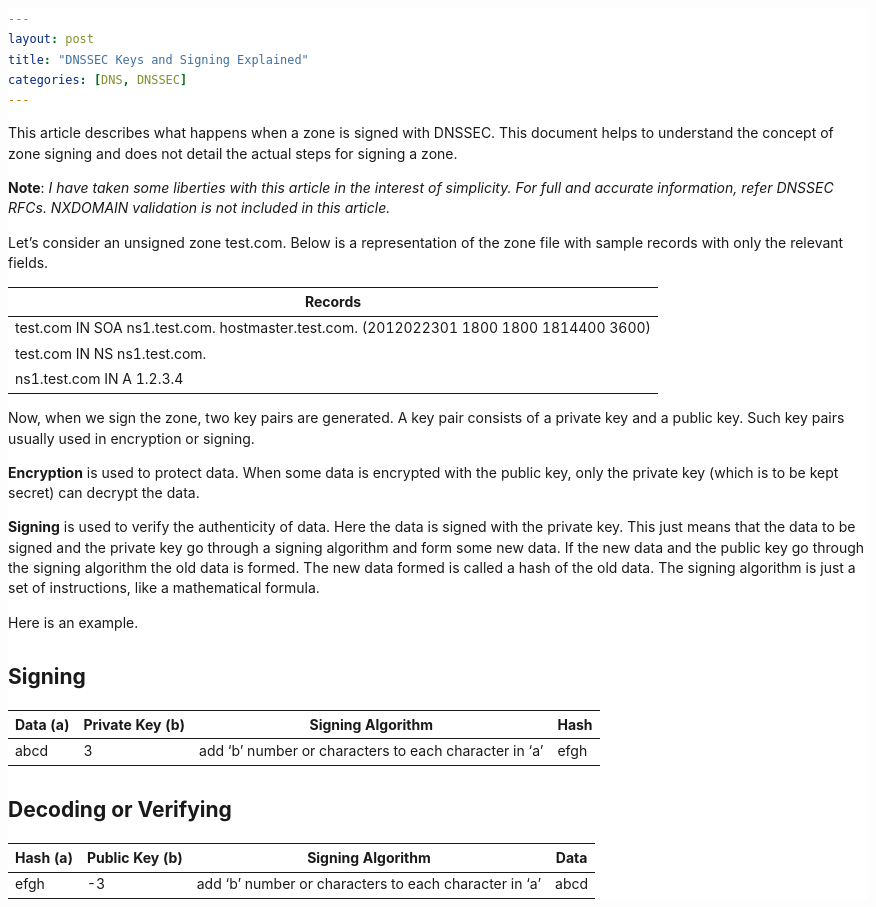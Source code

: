 ```yaml
---
layout: post
title: "DNSSEC Keys and Signing Explained"
categories: [DNS, DNSSEC]
---
```

This article describes what happens when a zone is signed with DNSSEC. 
This document helps to understand the concept of zone signing and does not detail the actual steps for signing a zone.
                                                                                                                           
															   
**Note**: *I have taken some liberties with this article in the interest of simplicity. For full and accurate information, refer DNSSEC      RFCs.
NXDOMAIN validation is not included in this article.*
                                                        
							
							
Let’s consider an unsigned zone test.com. 
Below is a representation of the zone file with sample records with only the relevant fields.

|Records                                                                               |
|--------------------------------------------------------------------------------------|
|test.com IN SOA ns1.test.com. hostmaster.test.com. (2012022301 1800 1800 1814400 3600)|
|test.com IN NS ns1.test.com.                                                          |
|ns1.test.com IN A 1.2.3.4                                                             |


Now, when we sign the zone, two key pairs are generated. A key pair consists of a private key and a public key. Such key pairs usually used in encryption or signing.

**Encryption** is used to protect data. When some data is encrypted with the public key, only the private key (which is to be kept secret) can decrypt the data.

**Signing** is used to verify the authenticity of data. Here the data is signed with the private key. This just means that the data to be signed and the private key go through a signing algorithm and form some new data. If the new data and the public key go through the signing algorithm the old data is formed. The new data formed is called a hash of the old data. The signing algorithm is just a set of instructions, like a mathematical formula.
                                          
Here is an example.


## Signing

|Data (a)|Private Key (b)|Signing Algorithm                                    |Hash|
|--------|---------------|-----------------------------------------------------|----|
|abcd    |3              |add ‘b’ number or characters to each character in ‘a’|efgh|


## Decoding or Verifying

|Hash (a)|Public Key (b)|Signing Algorithm                                    |Data|
|--------|--------------|-----------------------------------------------------|----|
|efgh    |-3            |add ‘b’ number or characters to each character in ‘a’|abcd|
                        